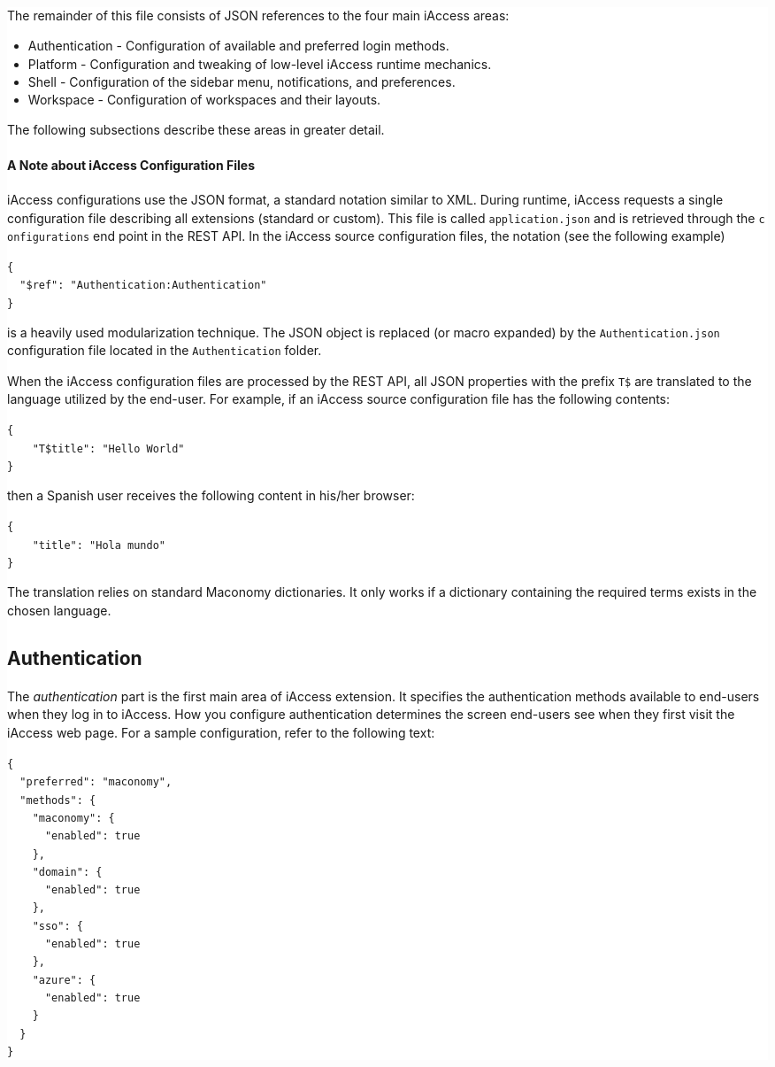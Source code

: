 The remainder of this file consists of JSON references to the four main iAccess areas:

* Authentication - Configuration of available and preferred login methods.
* Platform - Configuration and tweaking of low-level iAccess runtime mechanics.
* Shell - Configuration of the sidebar menu, notifications, and preferences.
* Workspace - Configuration of workspaces and their layouts.

The following subsections describe these areas in greater detail.

#### A Note about iAccess Configuration Files

iAccess configurations use the JSON format, a standard notation similar to XML. During runtime, iAccess requests a single configuration file describing all extensions (standard or custom). This file is called `application.json` and is retrieved through the `configurations` end point in the REST API. In the iAccess source configuration files, the notation (see the following example)

    {
      "$ref": "Authentication:Authentication"
    }

is a heavily used modularization technique. The JSON object is replaced (or macro expanded) by the `Authentication.json` configuration file located in the `Authentication` folder.

When the iAccess configuration files are processed by the REST API, all JSON properties with the prefix `T$` are translated to the language utilized by the end-user. For example, if an iAccess source configuration file has the following contents:

    {
        "T$title": "Hello World"
    }

then a Spanish user receives the following content in his/her browser:

    {
        "title": "Hola mundo"
    }

The translation relies on standard Maconomy dictionaries. It only works if a dictionary containing the required terms exists in the chosen language.

## Authentication

The *authentication* part is the first main area of iAccess extension. It specifies the authentication methods available to end-users when they log in to iAccess. How you configure authentication determines the screen end-users see when they first visit the iAccess web page. For a sample configuration, refer to the following text:

    {
      "preferred": "maconomy",
      "methods": {
        "maconomy": {
          "enabled": true
        },
        "domain": {
          "enabled": true
        },
        "sso": {
          "enabled": true
        },
        "azure": {
          "enabled": true
        }
      }
    }
